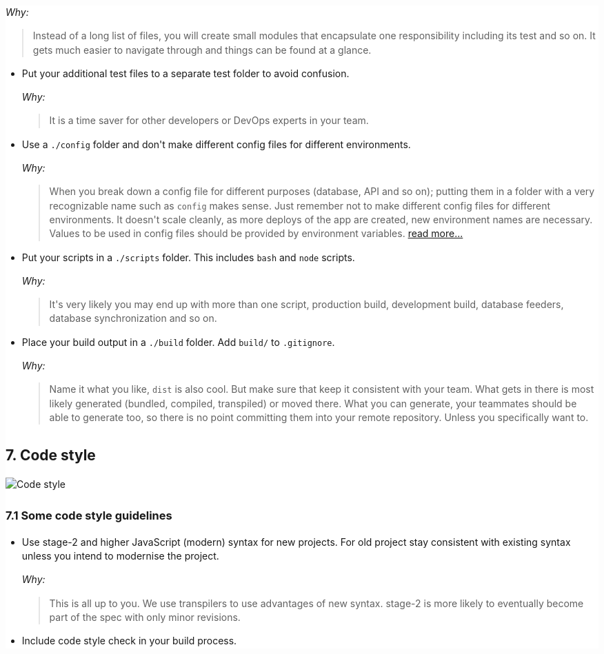   _Why:_

  > Instead of a long list of files, you will create small modules that encapsulate one responsibility including its test and so on. It gets much easier to navigate through and things can be found at a glance.

- Put your additional test files to a separate test folder to avoid confusion.

  _Why:_

  > It is a time saver for other developers or DevOps experts in your team.

- Use a `./config` folder and don't make different config files for different environments.

  _Why:_

  > When you break down a config file for different purposes (database, API and so on); putting them in a folder with a very recognizable name such as `config` makes sense. Just remember not to make different config files for different environments. It doesn't scale cleanly, as more deploys of the app are created, new environment names are necessary.
  > Values to be used in config files should be provided by environment variables. [read more...](https://medium.com/@fedorHK/no-config-b3f1171eecd5)

- Put your scripts in a `./scripts` folder. This includes `bash` and `node` scripts.

  _Why:_

  > It's very likely you may end up with more than one script, production build, development build, database feeders, database synchronization and so on.

- Place your build output in a `./build` folder. Add `build/` to `.gitignore`.

  _Why:_

  > Name it what you like, `dist` is also cool. But make sure that keep it consistent with your team. What gets in there is most likely generated (bundled, compiled, transpiled) or moved there. What you can generate, your teammates should be able to generate too, so there is no point committing them into your remote repository. Unless you specifically want to.

<a name="code-style"></a>

## 7. Code style

![Code style](/images/code-style.png)

<a name="code-style-check"></a>

### 7.1 Some code style guidelines

- Use stage-2 and higher JavaScript (modern) syntax for new projects. For old project stay consistent with existing syntax unless you intend to modernise the project.

  _Why:_

  > This is all up to you. We use transpilers to use advantages of new syntax. stage-2 is more likely to eventually become part of the spec with only minor revisions.

- Include code style check in your build process.
